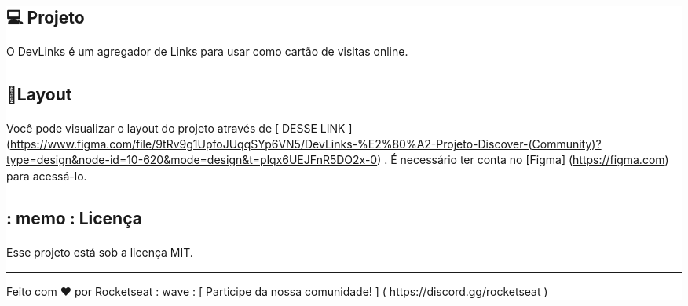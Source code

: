 ## 💻 Projeto

O DevLinks é um agregador de Links para usar como cartão de visitas online.

## 🔖Layout

Você pode visualizar o layout do projeto através de [ DESSE LINK ] (https://www.figma.com/file/9tRv9g1UpfoJUqqSYp6VN5/DevLinks-%E2%80%A2-Projeto-Discover-(Community)?type=design&node-id=10-620&mode=design&t=plqx6UEJFnR5DO2x-0) . É necessário ter conta no [Figma] (https://figma.com) para acessá-lo.

## : memo : Licença

Esse projeto está sob a licença MIT.

---

Feito com ♥ por Rocketseat : wave : [ Participe da nossa comunidade! ] ( https://discord.gg/rocketseat )
